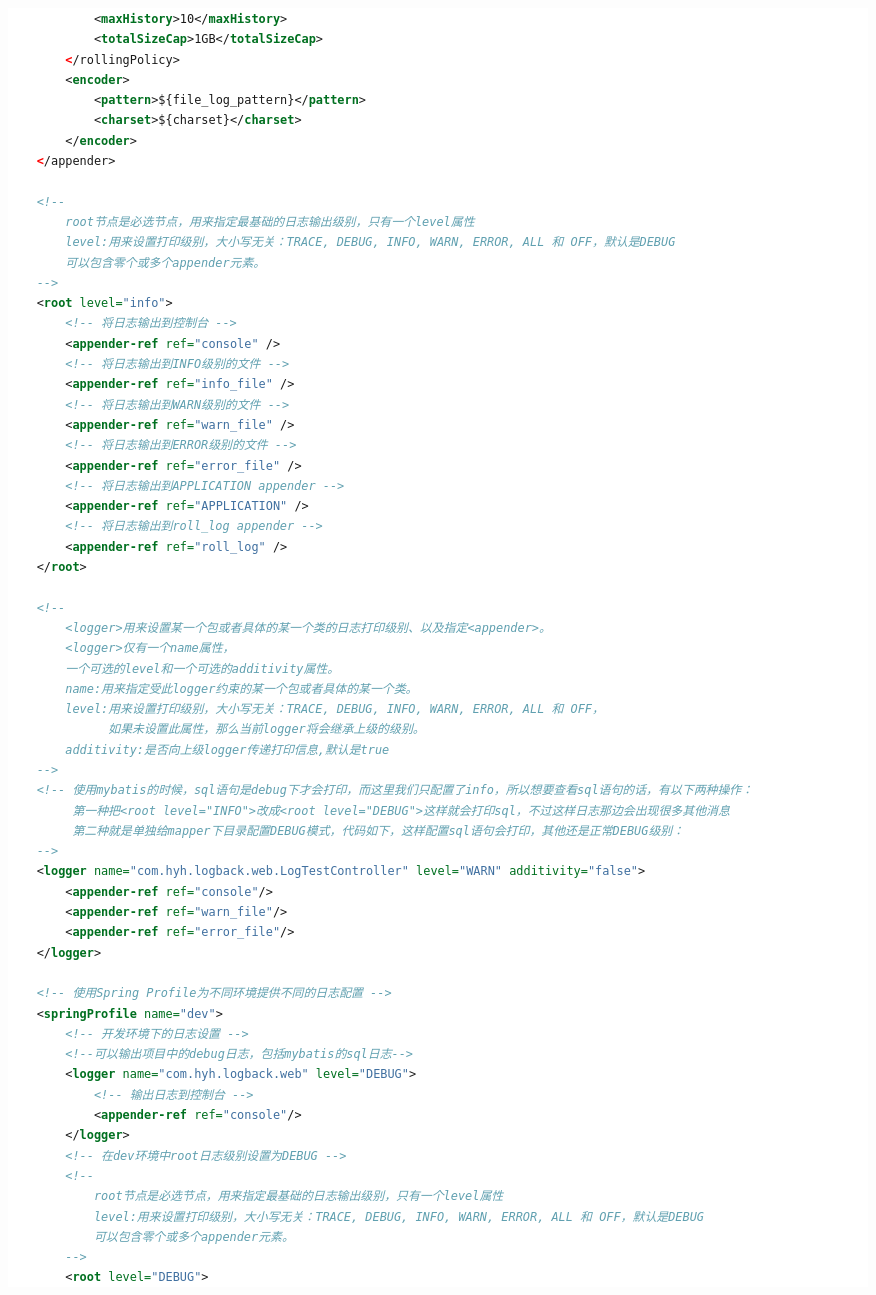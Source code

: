 ```xml
            <maxHistory>10</maxHistory>
            <totalSizeCap>1GB</totalSizeCap>
        </rollingPolicy>
        <encoder>
            <pattern>${file_log_pattern}</pattern>
            <charset>${charset}</charset>
        </encoder>
    </appender>

    <!--
    	root节点是必选节点，用来指定最基础的日志输出级别，只有一个level属性
    	level:用来设置打印级别，大小写无关：TRACE, DEBUG, INFO, WARN, ERROR, ALL 和 OFF，默认是DEBUG
    	可以包含零个或多个appender元素。
    -->
    <root level="info">
        <!-- 将日志输出到控制台 -->
        <appender-ref ref="console" />
        <!-- 将日志输出到INFO级别的文件 -->
        <appender-ref ref="info_file" />
        <!-- 将日志输出到WARN级别的文件 -->
        <appender-ref ref="warn_file" />
        <!-- 将日志输出到ERROR级别的文件 -->
        <appender-ref ref="error_file" />
        <!-- 将日志输出到APPLICATION appender -->
        <appender-ref ref="APPLICATION" />
        <!-- 将日志输出到roll_log appender -->
        <appender-ref ref="roll_log" />
    </root>
    
    <!--
        <logger>用来设置某一个包或者具体的某一个类的日志打印级别、以及指定<appender>。
        <logger>仅有一个name属性，
        一个可选的level和一个可选的additivity属性。
        name:用来指定受此logger约束的某一个包或者具体的某一个类。
        level:用来设置打印级别，大小写无关：TRACE, DEBUG, INFO, WARN, ERROR, ALL 和 OFF，
              如果未设置此属性，那么当前logger将会继承上级的级别。
        additivity:是否向上级logger传递打印信息,默认是true
    -->
    <!-- 使用mybatis的时候，sql语句是debug下才会打印，而这里我们只配置了info，所以想要查看sql语句的话，有以下两种操作：
         第一种把<root level="INFO">改成<root level="DEBUG">这样就会打印sql，不过这样日志那边会出现很多其他消息
         第二种就是单独给mapper下目录配置DEBUG模式，代码如下，这样配置sql语句会打印，其他还是正常DEBUG级别：
    -->
    <logger name="com.hyh.logback.web.LogTestController" level="WARN" additivity="false">
        <appender-ref ref="console"/>
        <appender-ref ref="warn_file"/>
        <appender-ref ref="error_file"/>
    </logger>

    <!-- 使用Spring Profile为不同环境提供不同的日志配置 -->
    <springProfile name="dev">
        <!-- 开发环境下的日志设置 -->
        <!--可以输出项目中的debug日志，包括mybatis的sql日志-->
        <logger name="com.hyh.logback.web" level="DEBUG">
            <!-- 输出日志到控制台 -->
            <appender-ref ref="console"/>
        </logger>
        <!-- 在dev环境中root日志级别设置为DEBUG -->
        <!--
            root节点是必选节点，用来指定最基础的日志输出级别，只有一个level属性
            level:用来设置打印级别，大小写无关：TRACE, DEBUG, INFO, WARN, ERROR, ALL 和 OFF，默认是DEBUG
            可以包含零个或多个appender元素。
        -->
        <root level="DEBUG">
```